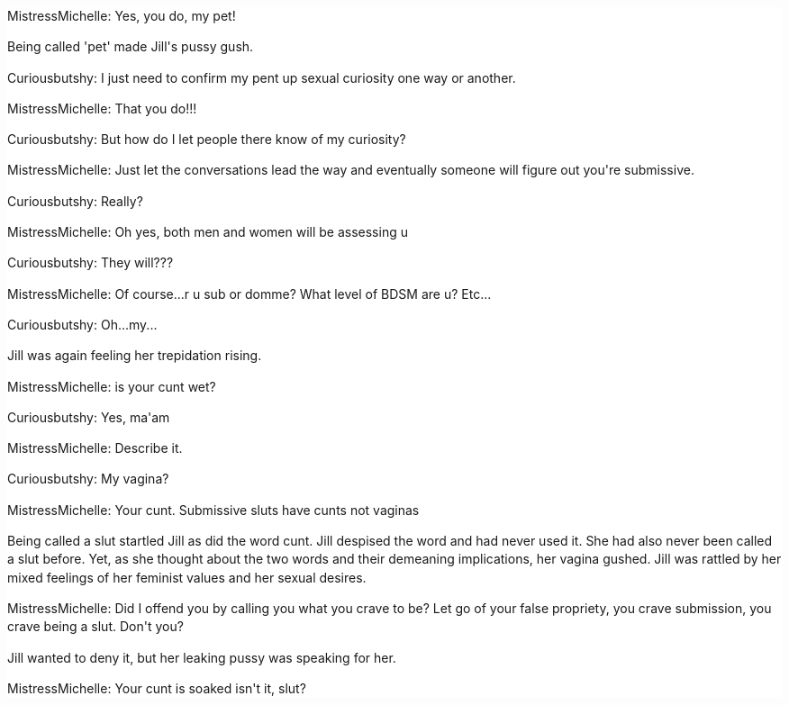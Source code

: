  MistressMichelle: Yes, you do, my pet! 

 Being called 'pet' made Jill's pussy gush. 

 Curiousbutshy: I just need to confirm my pent up sexual curiosity one way or another. 

 

 MistressMichelle: That you do!!! 

 

 Curiousbutshy: But how do I let people there know of my curiosity? 

 

 MistressMichelle: Just let the conversations lead the way and eventually someone will figure out you're submissive. 

 

 Curiousbutshy: Really? 

 

 MistressMichelle: Oh yes, both men and women will be assessing u 

 

 Curiousbutshy: They will??? 

 

 MistressMichelle: Of course...r u sub or domme? What level of BDSM are u? Etc... 

 

 Curiousbutshy: Oh...my... 

 Jill was again feeling her trepidation rising. 

 MistressMichelle: is your cunt wet? 

 

 Curiousbutshy: Yes, ma'am 

 

 MistressMichelle: Describe it. 

 

 Curiousbutshy: My vagina? 

 

 MistressMichelle: Your cunt. Submissive sluts have cunts not vaginas 

 Being called a slut startled Jill as did the word cunt. Jill despised the word and had never used it. She had also never been called a slut before. Yet, as she thought about the two words and their demeaning implications, her vagina gushed. Jill was rattled by her mixed feelings of her feminist values and her sexual desires. 

 MistressMichelle: Did I offend you by calling you what you crave to be? Let go of your false propriety, you crave submission, you crave being a slut. Don't you? 

 Jill wanted to deny it, but her leaking pussy was speaking for her. 

 MistressMichelle: Your cunt is soaked isn't it, slut? 
